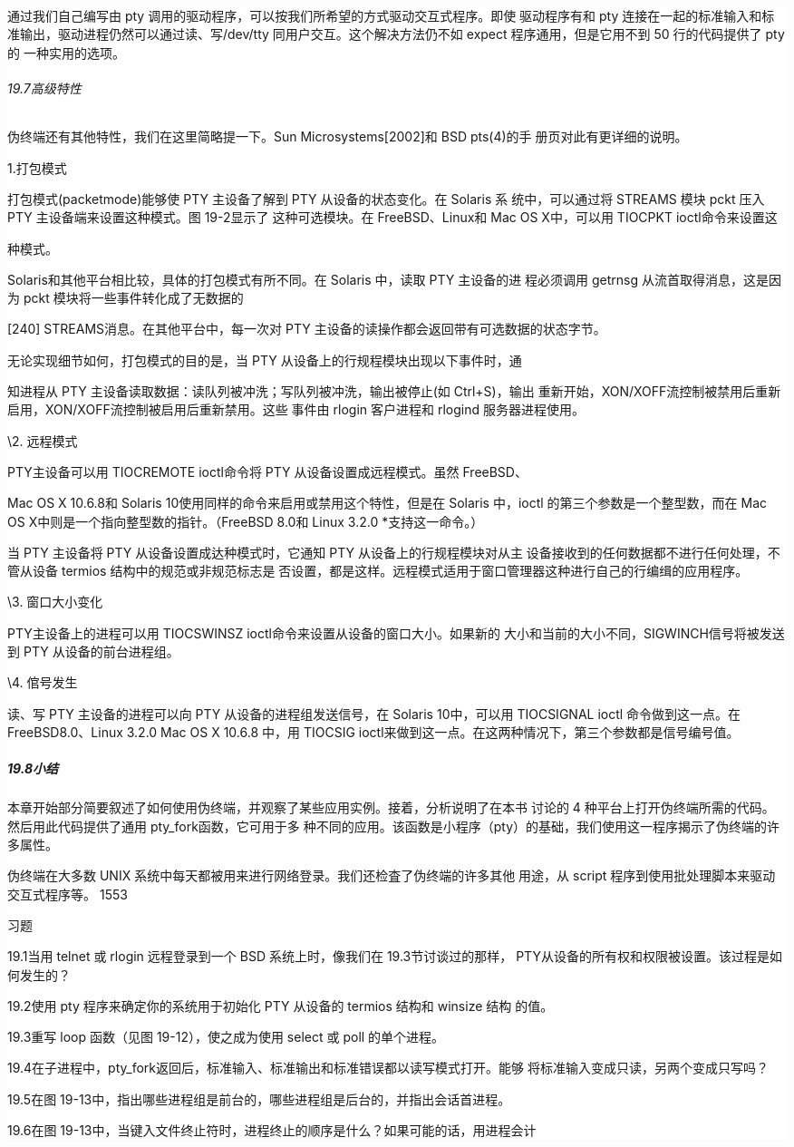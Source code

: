 通过我们自己编写由 pty 调用的驱动程序，可以按我们所希望的方式驱动交互式程序。即使 驱动程序有和 pty 连接在一起的标准输入和标准输出，驱动进程仍然可以通过读、写/dev/tty 同用户交互。这个解决方法仍不如 expect 程序通用，但是它用不到 50 行的代码提供了 pty的 一种实用的选项。

###### 19.7高级特性

伪终端还有其他特性，我们在这里简略提一下。Sun Microsystems[2002]和 BSD pts(4)的手 册页对此有更详细的说明。

1.打包模式

打包模式(packetmode)能够使 PTY 主设备了解到 PTY 从设备的状态变化。在 Solaris 系 统中，可以通过将 STREAMS 模块 pckt 压入 PTY 主设备端来设置这种模式。图 19-2显示了 这种可选模块。在 FreeBSD、Linux和 Mac OS X中，可以用 TIOCPKT ioctl命令来设置这

种模式。

Solaris和其他平台相比较，具体的打包模式有所不同。在 Solaris 中，读取 PTY 主设备的进 程必须调用 getrnsg 从流首取得消息，这是因为 pckt 模块将一些事件转化成了无数据的

[240] STREAMS消息。在其他平台中，每一次对 PTY 主设备的读操作都会返回带有可选数据的状态字节。

无论实现细节如何，打包模式的目的是，当 PTY 从设备上的行规程模块出现以下事件时，通

知进程从 PTY 主设备读取数据：读队列被冲洗；写队列被冲洗，输出被停止(如 Ctrl+S)，输出 重新开始，XON/XOFF流控制被禁用后重新启用，XON/XOFF流控制被启用后重新禁用。这些 事件由 rlogin 客户进程和 rlogind 服务器进程使用。

\2.    远程模式

PTY主设备可以用 TIOCREMOTE ioctl命令将 PTY 从设备设置成远程模式。虽然 FreeBSD、

Mac OS X 10.6.8和 Solaris 10使用同样的命令来启用或禁用这个特性，但是在 Solaris 中，ioctl 的第三个参数是一个整型数，而在 Mac OS X中则是一个指向整型数的指针。（FreeBSD 8.0和 Linux 3.2.0 *支持这一命令。）

当 PTY 主设备将 PTY 从设备设置成达种模式时，它通知 PTY 从设备上的行规程模块对从主 设备接收到的任何数据都不进行任何处理，不管从设备 termios 结构中的规范或非规范标志是 否设置，都是这样。远程模式适用于窗口管理器这种进行自己的行编缉的应用程序。

\3.    窗口大小变化

PTY主设备上的进程可以用 TIOCSWINSZ ioctl命令来设置从设备的窗口大小。如果新的 大小和当前的大小不同，SIGWINCH信号将被发送到 PTY 从设备的前台进程组。

\4.    倌号发生

读、写 PTY 主设备的进程可以向 PTY 从设备的进程组发送信号，在 Solaris 10中，可以用 TIOCSIGNAL ioctl 命令做到这一点。在 FreeBSD8.0、Linux 3.2.0 Mac OS X 10.6.8 中，用 TIOCSIG ioctl来做到这一点。在这两种情况下，第三个参数都是信号编号值。

##### 19.8小结

本章开始部分简要叙述了如何使用伪终端，并观察了某些应用实例。接着，分析说明了在本书 讨论的 4 种平台上打开伪终端所需的代码。然后用此代码提供了通用 pty_fork函数，它可用于多 种不同的应用。该函数是小程序（pty）的基础，我们使用这一程序揭示了伪终端的许多属性。

伪终端在大多数 UNIX 系统中每天都被用来进行网络登录。我们还检査了伪终端的许多其他 用途，从 script 程序到使用批处理脚本来驱动交互式程序等。    1553

习题

19.1当用 telnet 或 rlogin 远程登录到一个 BSD 系统上时，像我们在 19.3节讨谈过的那样， PTY从设备的所有权和权限被设置。该过程是如何发生的？

19.2使用 pty 程序来确定你的系统用于初始化 PTY 从设备的 termios 结构和 winsize 结构 的值。

19.3重写 loop 函数（见图 19-12），使之成为使用 select 或 poll 的单个进程。

19.4在子进程中，pty_fork返回后，标准输入、标准输出和标准错误都以读写模式打开。能够 将标准输入变成只读，另两个变成只写吗？

19.5在图 19-13中，指出哪些进程组是前台的，哪些进程组是后台的，并指出会话首进程。

19.6在图 19-13中，当键入文件终止符时，进程终止的顺序是什么？如果可能的话，用进程会计
